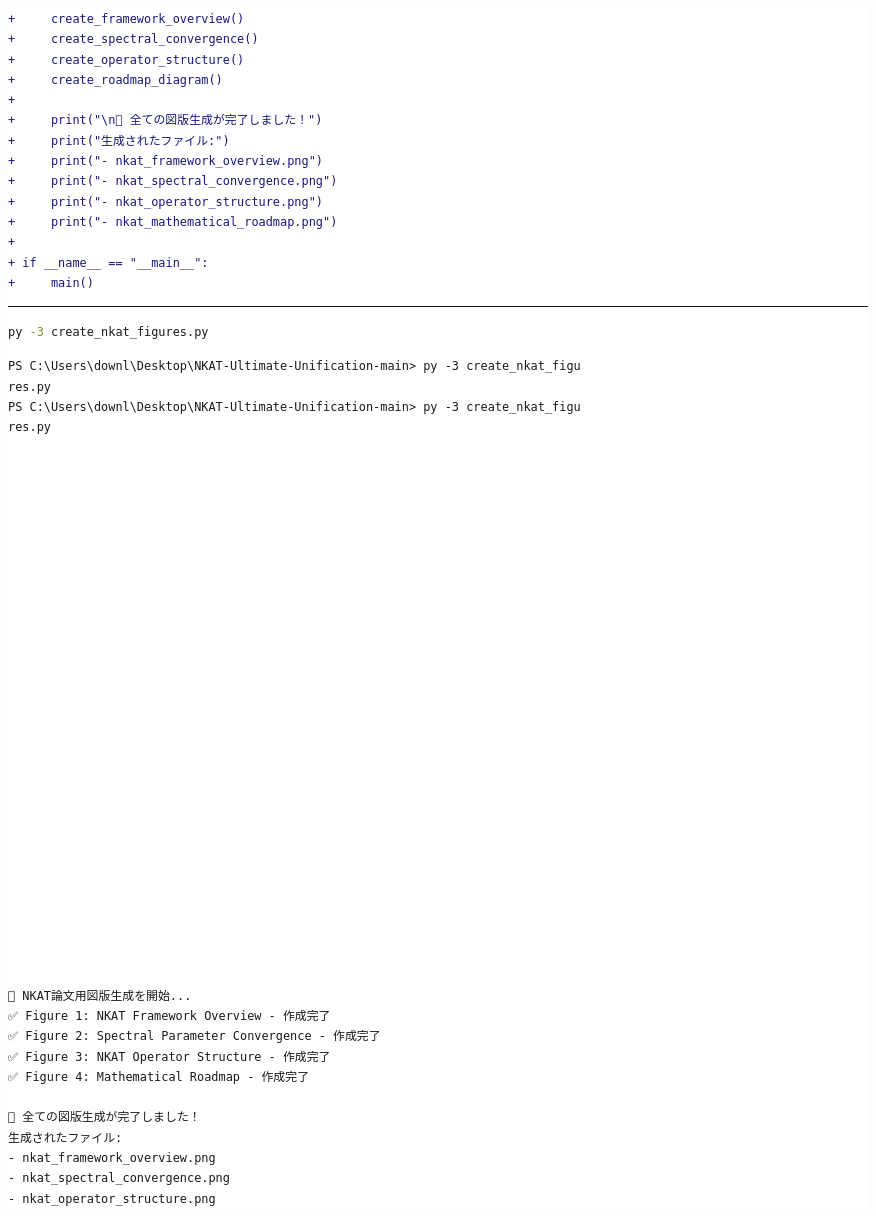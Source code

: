 ```diff
+     create_framework_overview()
+     create_spectral_convergence()
+     create_operator_structure()
+     create_roadmap_diagram()
+     
+     print("\n🎉 全ての図版生成が完了しました！")
+     print("生成されたファイル:")
+     print("- nkat_framework_overview.png")
+     print("- nkat_spectral_convergence.png") 
+     print("- nkat_operator_structure.png")
+     print("- nkat_mathematical_roadmap.png")
+ 
+ if __name__ == "__main__":
+     main() 
```

---

```bash
py -3 create_nkat_figures.py
```

```
PS C:\Users\downl\Desktop\NKAT-Ultimate-Unification-main> py -3 create_nkat_figu
res.py
PS C:\Users\downl\Desktop\NKAT-Ultimate-Unification-main> py -3 create_nkat_figu
res.py



























🎨 NKAT論文用図版生成を開始...
✅ Figure 1: NKAT Framework Overview - 作成完了
✅ Figure 2: Spectral Parameter Convergence - 作成完了
✅ Figure 3: NKAT Operator Structure - 作成完了
✅ Figure 4: Mathematical Roadmap - 作成完了

🎉 全ての図版生成が完了しました！
生成されたファイル:
- nkat_framework_overview.png
- nkat_spectral_convergence.png
- nkat_operator_structure.png
```